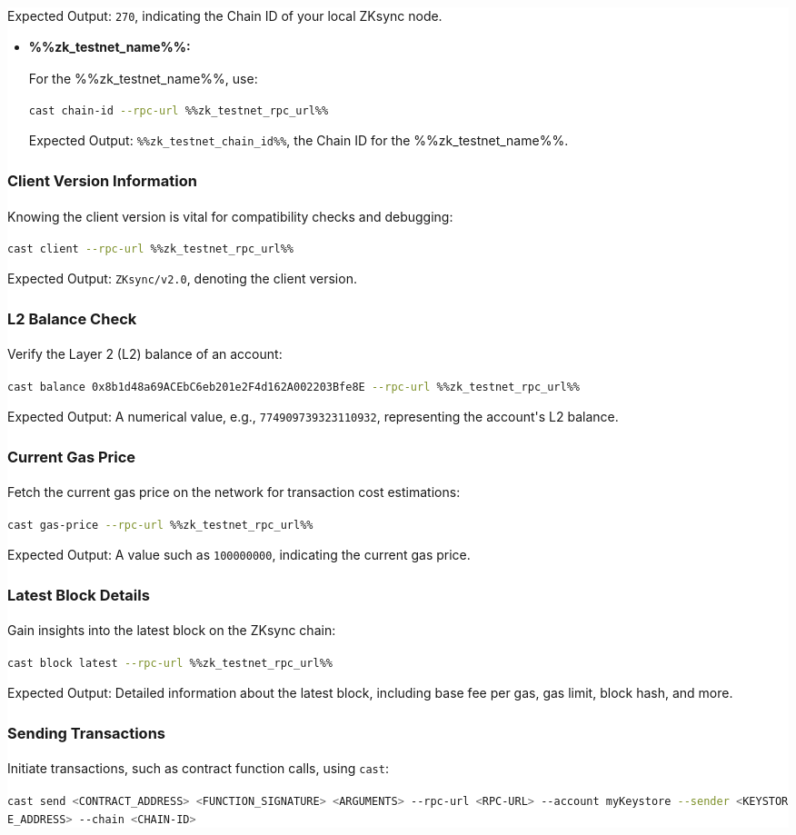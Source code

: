   Expected Output: `270`, indicating the Chain ID of your local ZKsync node.

- **%%zk_testnet_name%%:**

  For the %%zk_testnet_name%%, use:

  ```sh
  cast chain-id --rpc-url %%zk_testnet_rpc_url%%
  ```

  Expected Output: `%%zk_testnet_chain_id%%`, the Chain ID for the %%zk_testnet_name%%.

### Client Version Information

Knowing the client version is vital for compatibility checks and debugging:

```sh
cast client --rpc-url %%zk_testnet_rpc_url%%
```

Expected Output: `ZKsync/v2.0`, denoting the client version.

### L2 Balance Check

Verify the Layer 2 (L2) balance of an account:

```sh
cast balance 0x8b1d48a69ACEbC6eb201e2F4d162A002203Bfe8E --rpc-url %%zk_testnet_rpc_url%%
```

Expected Output: A numerical value, e.g., `774909739323110932`, representing the account's L2 balance.

### Current Gas Price

Fetch the current gas price on the network for transaction cost estimations:

```sh
cast gas-price --rpc-url %%zk_testnet_rpc_url%%
```

Expected Output: A value such as `100000000`, indicating the current gas price.

### Latest Block Details

Gain insights into the latest block on the ZKsync chain:

```sh
cast block latest --rpc-url %%zk_testnet_rpc_url%%
```

Expected Output: Detailed information about the latest block, including base fee per gas, gas limit, block hash, and more.

### Sending Transactions

Initiate transactions, such as contract function calls, using `cast`:

```sh
cast send <CONTRACT_ADDRESS> <FUNCTION_SIGNATURE> <ARGUMENTS> --rpc-url <RPC-URL> --account myKeystore --sender <KEYSTORE_ADDRESS> --chain <CHAIN-ID>
```
